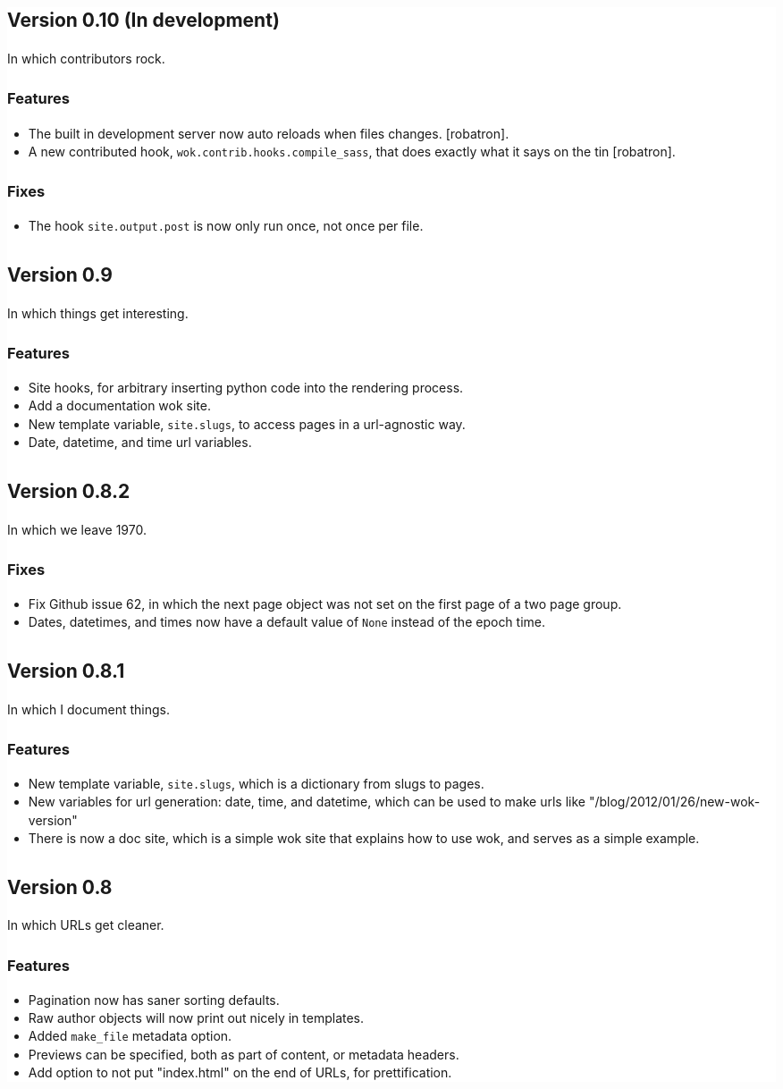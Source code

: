 Version 0.10 (In development)
----------------------------
In which contributors rock.

### Features
-   The built in development server now auto reloads when files changes.
    [robatron].
-   A new contributed hook, `wok.contrib.hooks.compile_sass`, that does exactly
    what it says on the tin [robatron].

### Fixes
-   The hook `site.output.post` is now only run once, not once per file.

Version 0.9
-----------
In which things get interesting.

### Features
-   Site hooks, for arbitrary inserting python code into the rendering process.
-   Add a documentation wok site.
-   New template variable, `site.slugs`, to access pages in a url-agnostic way.
-   Date, datetime, and time url variables.

Version 0.8.2
-------------
In which we leave 1970.

### Fixes
-   Fix Github issue 62, in which the next page object was not set on the first
    page of a two page group.
-   Dates, datetimes, and times now have a default value of `None` instead of
    the epoch time.

Version 0.8.1
-------------
In which I document things.

### Features
-   New template variable, `site.slugs`, which is a dictionary from slugs to
    pages.
-   New variables for url generation: date, time, and datetime, which can be
    used to make urls like "/blog/2012/01/26/new-wok-version"
-   There is now a doc site, which is a simple wok site that explains how to
    use wok, and serves as a simple example.

Version 0.8
-----------
In which URLs get cleaner.

### Features
-   Pagination now has saner sorting defaults.
-   Raw author objects will now print out nicely in templates.
-   Added `make_file` metadata option.
-   Previews can be specified, both as part of content, or metadata headers.
-   Add option to not put "index.html" on the end of URLs, for prettification.


[pyg]: http://pygments.org